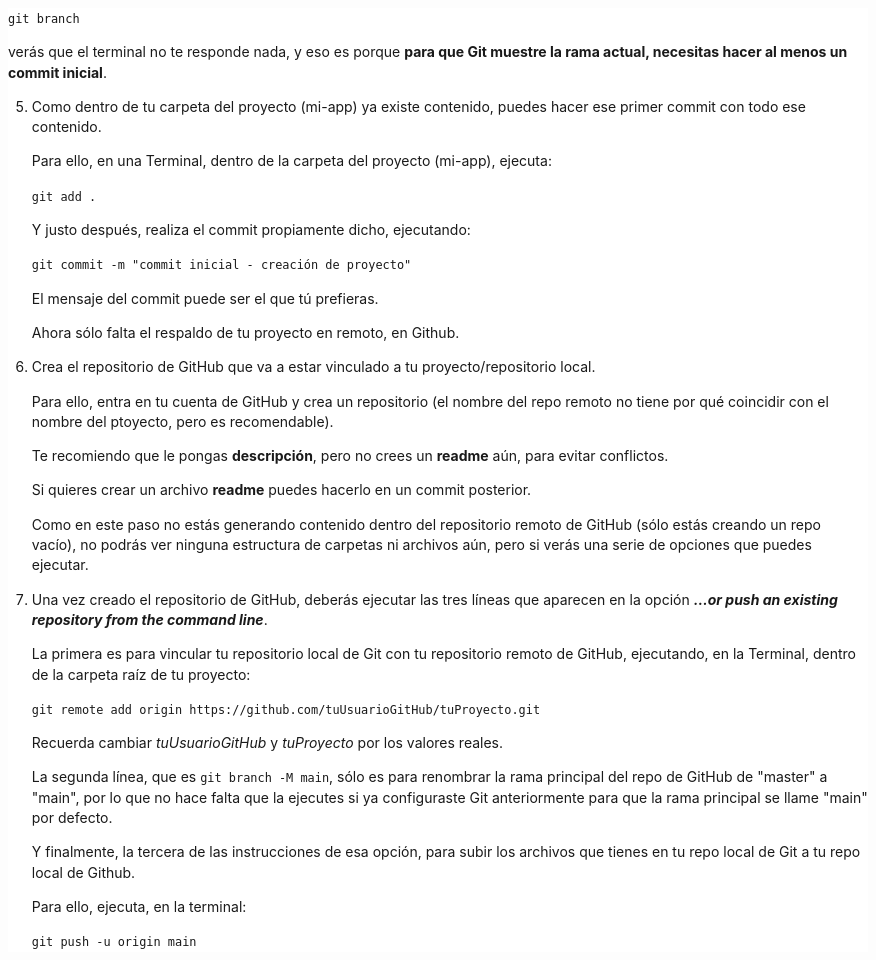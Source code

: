    ~~~
   git branch
   ~~~

   verás que el terminal no te responde nada, y eso es porque **para que Git muestre la rama actual, necesitas hacer al menos un commit inicial**.

5) Como dentro de tu carpeta del proyecto (mi-app) ya existe contenido, puedes hacer ese primer commit con todo ese contenido.

   Para ello, en una Terminal, dentro de la carpeta del proyecto (mi-app), ejecuta:

   ~~~
   git add .
   ~~~

   Y justo después, realiza el commit propiamente dicho, ejecutando:

   ~~~
   git commit -m "commit inicial - creación de proyecto"
   ~~~

   El mensaje del commit puede ser el que tú prefieras.

   Ahora sólo falta el respaldo de tu proyecto en remoto, en Github.

7) Crea el repositorio de GitHub que va a estar vinculado a tu proyecto/repositorio local.

   Para ello, entra en tu cuenta de GitHub y crea un repositorio (el nombre del repo remoto no tiene por qué coincidir con el nombre del ptoyecto, pero es recomendable).

   Te recomiendo que le pongas **descripción**, pero no crees un **readme** aún, para evitar conflictos.

   Si quieres crear un archivo **readme** puedes hacerlo en un commit posterior.

   Como en este paso no estás generando contenido dentro del repositorio remoto de GitHub (sólo estás creando un repo vacío), no podrás ver ninguna estructura de carpetas ni archivos aún, pero si verás una serie de opciones que puedes ejecutar.

7) Una vez creado el repositorio de GitHub, deberás ejecutar las tres líneas que aparecen en la opción ***…or push an existing repository from the command line***.

   La primera es para vincular tu repositorio local de Git con tu repositorio remoto de GitHub, ejecutando, en la Terminal, dentro de la carpeta raíz de tu proyecto:

   ~~~
   git remote add origin https://github.com/tuUsuarioGitHub/tuProyecto.git
   ~~~

   Recuerda cambiar *tuUsuarioGitHub* y *tuProyecto* por los valores reales.

   La segunda línea, que es `git branch -M main`, sólo es para renombrar la rama principal del repo de GitHub de "master" a "main", por lo que no hace falta que la ejecutes si ya configuraste Git anteriormente para que la rama principal se llame "main" por defecto.

   Y finalmente, la tercera de las instrucciones de esa opción, para subir los archivos que tienes en tu repo local de Git a tu repo local de Github.

   Para ello, ejecuta, en la terminal:

   ~~~
   git push -u origin main
   ~~~
